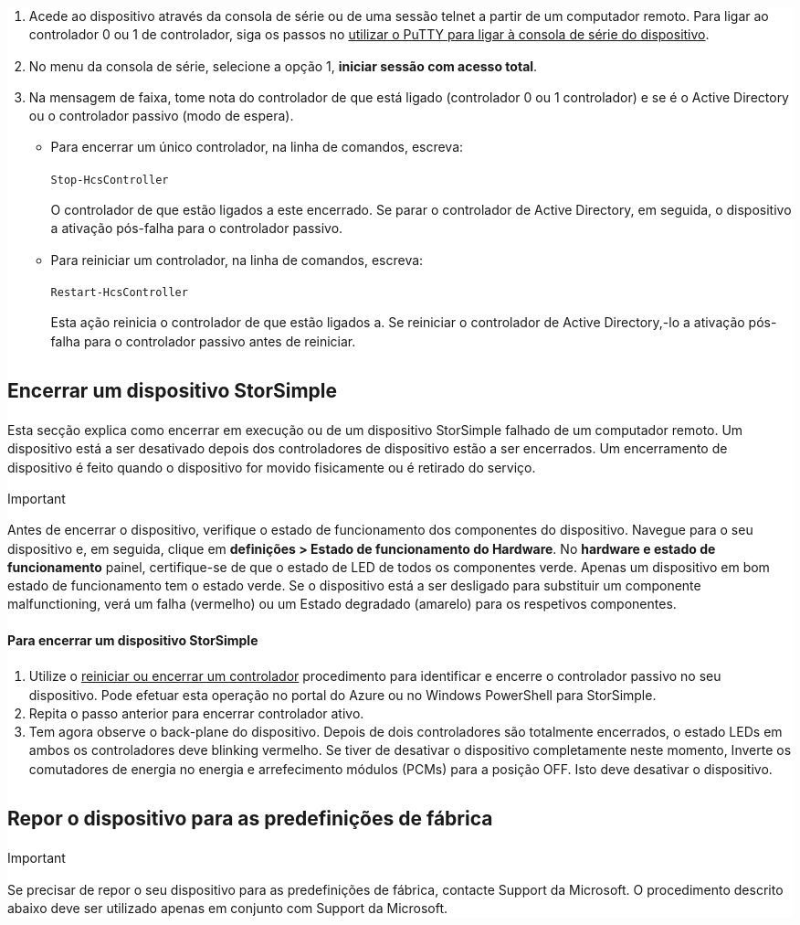 1. Acede ao dispositivo através da consola de série ou de uma sessão telnet a partir de um computador remoto. Para ligar ao controlador 0 ou 1 de controlador, siga os passos no [utilizar o PuTTY para ligar à consola de série do dispositivo](storsimple-8000-deployment-walkthrough-u2.md#use-putty-to-connect-to-the-device-serial-console).
2. No menu da consola de série, selecione a opção 1, **iniciar sessão com acesso total**.
3. Na mensagem de faixa, tome nota do controlador de que está ligado (controlador 0 ou 1 controlador) e se é o Active Directory ou o controlador passivo (modo de espera).
   
   * Para encerrar um único controlador, na linha de comandos, escreva:
     
       `Stop-HcsController`
     
       O controlador de que estão ligados a este encerrado. Se parar o controlador de Active Directory, em seguida, o dispositivo a ativação pós-falha para o controlador passivo.

   * Para reiniciar um controlador, na linha de comandos, escreva:
     
       `Restart-HcsController`
     
       Esta ação reinicia o controlador de que estão ligados a. Se reiniciar o controlador de Active Directory,-lo a ativação pós-falha para o controlador passivo antes de reiniciar.

## <a name="shut-down-a-storsimple-device"></a>Encerrar um dispositivo StorSimple

Esta secção explica como encerrar em execução ou de um dispositivo StorSimple falhado de um computador remoto. Um dispositivo está a ser desativado depois dos controladores de dispositivo estão a ser encerrados. Um encerramento de dispositivo é feito quando o dispositivo for movido fisicamente ou é retirado do serviço.

> [!IMPORTANT]
> Antes de encerrar o dispositivo, verifique o estado de funcionamento dos componentes do dispositivo. Navegue para o seu dispositivo e, em seguida, clique em **definições > Estado de funcionamento do Hardware**. No **hardware e estado de funcionamento** painel, certifique-se de que o estado de LED de todos os componentes verde. Apenas um dispositivo em bom estado de funcionamento tem o estado verde. Se o dispositivo está a ser desligado para substituir um componente malfunctioning, verá um falha (vermelho) ou um Estado degradado (amarelo) para os respetivos componentes.


#### <a name="to-shut-down-a-storsimple-device"></a>Para encerrar um dispositivo StorSimple

1. Utilize o [reiniciar ou encerrar um controlador](#restart-or-shut-down-a-single-controller) procedimento para identificar e encerre o controlador passivo no seu dispositivo. Pode efetuar esta operação no portal do Azure ou no Windows PowerShell para StorSimple.
2. Repita o passo anterior para encerrar controlador ativo.
3. Tem agora observe o back-plane do dispositivo. Depois de dois controladores são totalmente encerrados, o estado LEDs em ambos os controladores deve blinking vermelho. Se tiver de desativar o dispositivo completamente neste momento, Inverte os comutadores de energia no energia e arrefecimento módulos (PCMs) para a posição OFF. Isto deve desativar o dispositivo.

## <a name="reset-the-device-to-factory-default-settings"></a>Repor o dispositivo para as predefinições de fábrica

> [!IMPORTANT]
> Se precisar de repor o seu dispositivo para as predefinições de fábrica, contacte Support da Microsoft. O procedimento descrito abaixo deve ser utilizado apenas em conjunto com Support da Microsoft.
